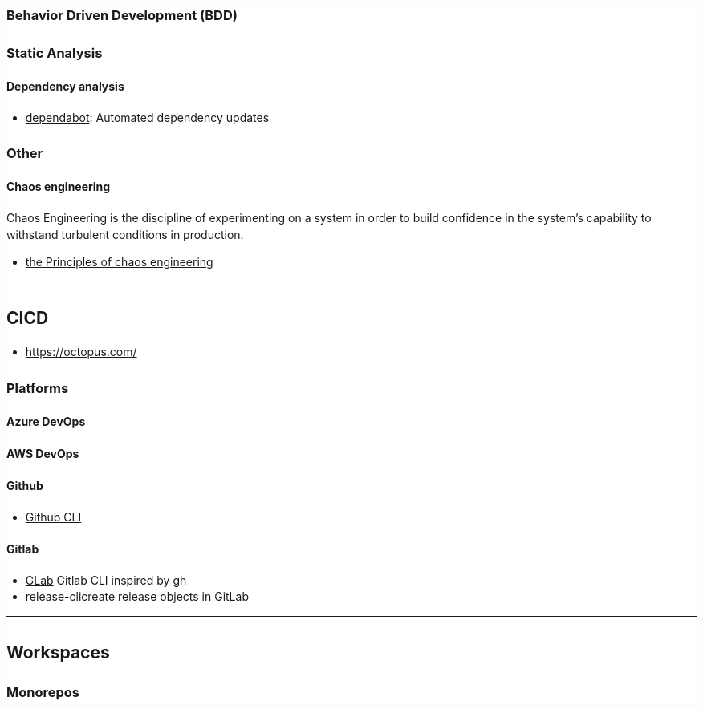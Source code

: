 


### Behavior Driven Development (BDD)



### Static Analysis

#### Dependency analysis

- [dependabot](https://dependabot.com/): Automated dependency updates




### Other

#### Chaos engineering

Chaos Engineering is the discipline of experimenting on a system in order to build confidence in the system’s capability to withstand turbulent conditions in production.

- [the Principles of chaos engineering](http://principlesofchaos.org/)


----------------------------------------------------------------------------------------

## CICD

- <https://octopus.com/>



### Platforms

#### Azure DevOps

#### AWS DevOps

#### Github

- [Github CLI](https://cli.github.com/)

#### Gitlab

- [GLab](https://github.com/profclems/glab) Gitlab CLI inspired by gh
- [release-cli](https://gitlab.com/gitlab-org/release-cli)create release objects in GitLab




----------------------------------------------------------------------------------------

## Workspaces

### Monorepos
